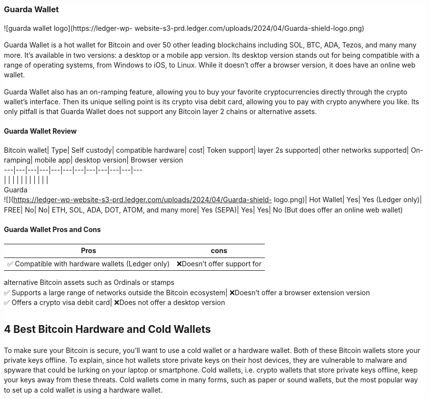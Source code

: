 ### **Guarda Wallet**

![guarda wallet logo](https://ledger-wp-
website-s3-prd.ledger.com/uploads/2024/04/Guarda-shield-logo.png)

Guarda Wallet is a hot wallet for Bitcoin and over 50 other leading
blockchains including SOL, BTC, ADA, Tezos, and many many more. It’s available
in two versions: a desktop or a mobile app version. Its desktop version stands
out for being compatible with a range of operating systems, from Windows to
iOS, to Linux. While it doesn’t offer a browser version, it does have an
online web wallet.

Guarda Wallet also has an on-ramping feature, allowing you to buy your
favorite cryptocurrencies directly through the crypto wallet’s interface. Then
its unique selling point is its crypto visa debit card, allowing you to pay
with crypto anywhere you like. Its only pitfall is that Guarda Wallet does not
support any Bitcoin layer 2 chains or alternative assets.

#### **Guarda Wallet Review**

Bitcoin wallet| Type| Self custody| compatible hardware| cost| Token support|
layer 2s supported| other networks supported| On-ramping| mobile app| desktop
version| Browser version  
---|---|---|---|---|---|---|---|---|---|---|---  
| | | | | | | | | | |   
Guarda  
![](https://ledger-wp-website-s3-prd.ledger.com/uploads/2024/04/Guarda-shield-
logo.png)| Hot Wallet| Yes| Yes (Ledger only)| FREE| No| No| ETH, SOL, ADA,
DOT, ATOM, and many more| Yes (SEPA)| Yes| Yes| No (But does offer an online
web wallet)  
  
#### **Guarda Wallet Pros and Cons**

Pros| cons  
---|---  
✅ Compatible with hardware wallets (Ledger only)| ❌Doesn’t offer support for
alternative Bitcoin assets such as Ordinals or stamps  
✅ Supports a large range of networks outside the Bitcoin ecosystem| ❌Doesn’t
offer a browser extension version  
✅ Offers a crypto visa debit card| ❌Does not offer a desktop version  
  
## 4 Best Bitcoin Hardware and Cold Wallets

To make sure your Bitcoin is secure, you’ll want to use a cold wallet or a
hardware wallet. Both of these Bitcoin wallets store your private keys
offline. To explain, since hot wallets store private keys on their host
devices, they are vulnerable to malware and spyware that could be lurking on
your laptop or smartphone. Cold wallets, i.e. crypto wallets that store
private keys offline, keep your keys away from these threats. Cold wallets
come in many forms, such as paper or sound wallets, but the most popular way
to set up a cold wallet is using a hardware wallet.
